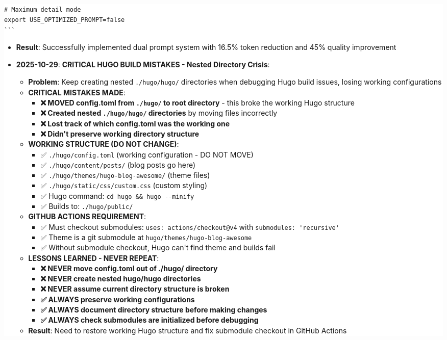     # Maximum detail mode
    export USE_OPTIMIZED_PROMPT=false
    ```
  - **Result**: Successfully implemented dual prompt system with 16.5% token reduction and 45% quality improvement

- **2025-10-29**: **CRITICAL HUGO BUILD MISTAKES - Nested Directory Crisis**:
  - **Problem**: Keep creating nested `./hugo/hugo/` directories when debugging Hugo build issues, losing working configurations
  - **CRITICAL MISTAKES MADE**:
    - **❌ MOVED config.toml from `./hugo/` to root directory** - this broke the working Hugo structure
    - **❌ Created nested `./hugo/hugo/` directories** by moving files incorrectly
    - **❌ Lost track of which config.toml was the working one**
    - **❌ Didn't preserve working directory structure**
  - **WORKING STRUCTURE (DO NOT CHANGE)**:
    - ✅ `./hugo/config.toml` (working configuration - DO NOT MOVE)
    - ✅ `./hugo/content/posts/` (blog posts go here)
    - ✅ `./hugo/themes/hugo-blog-awesome/` (theme files)
    - ✅ `./hugo/static/css/custom.css` (custom styling)
    - ✅ Hugo command: `cd hugo && hugo --minify`
    - ✅ Builds to: `./hugo/public/`
  - **GITHUB ACTIONS REQUIREMENT**:
    - ✅ Must checkout submodules: `uses: actions/checkout@v4` with `submodules: 'recursive'`
    - ✅ Theme is a git submodule at `hugo/themes/hugo-blog-awesome`
    - ✅ Without submodule checkout, Hugo can't find theme and builds fail
  - **LESSONS LEARNED - NEVER REPEAT**:
    - **❌ NEVER move config.toml out of ./hugo/ directory**
    - **❌ NEVER create nested hugo/hugo directories**
    - **❌ NEVER assume current directory structure is broken**
    - **✅ ALWAYS preserve working configurations**
    - **✅ ALWAYS document directory structure before making changes**
    - **✅ ALWAYS check submodules are initialized before debugging**
  - **Result**: Need to restore working Hugo structure and fix submodule checkout in GitHub Actions
